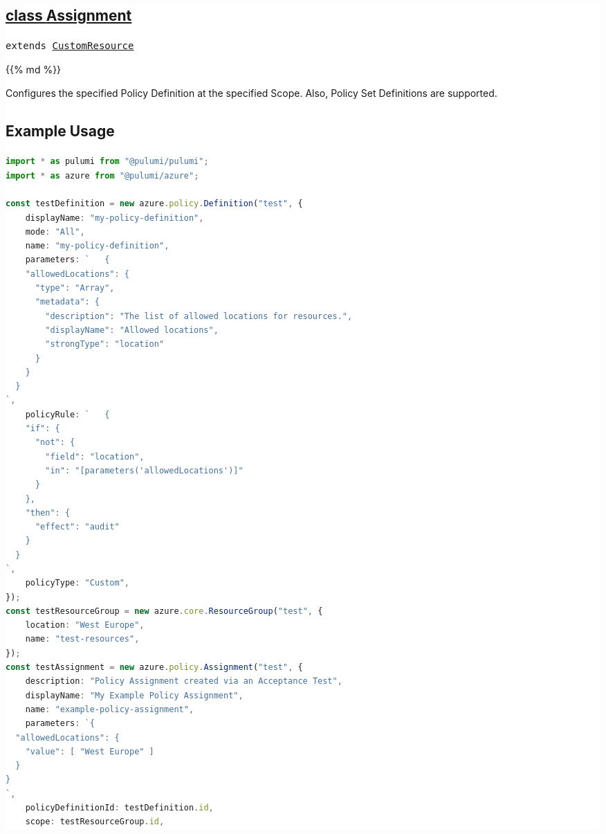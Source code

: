 
<h2 class="pdoc-module-header" id="Assignment">
<a class="pdoc-member-name" href="https://github.com/pulumi/pulumi-azure/blob/864ed91accb1f4f050abbb968cf0aae95f222f36/sdk/nodejs/policy/assignment.ts#L68">class <b>Assignment</b></a>
</h2>
<div class="pdoc-module-contents">
<pre class="highlight"><span class='kd'>extends</span> <a href='/docs/reference/pkg/nodejs/pulumi/pulumi/#CustomResource'>CustomResource</a></pre>
{{% md %}}

Configures the specified Policy Definition at the specified Scope. Also, Policy Set Definitions are supported.

## Example Usage

```typescript
import * as pulumi from "@pulumi/pulumi";
import * as azure from "@pulumi/azure";

const testDefinition = new azure.policy.Definition("test", {
    displayName: "my-policy-definition",
    mode: "All",
    name: "my-policy-definition",
    parameters: `	{
    "allowedLocations": {
      "type": "Array",
      "metadata": {
        "description": "The list of allowed locations for resources.",
        "displayName": "Allowed locations",
        "strongType": "location"
      }
    }
  }
`,
    policyRule: `	{
    "if": {
      "not": {
        "field": "location",
        "in": "[parameters('allowedLocations')]"
      }
    },
    "then": {
      "effect": "audit"
    }
  }
`,
    policyType: "Custom",
});
const testResourceGroup = new azure.core.ResourceGroup("test", {
    location: "West Europe",
    name: "test-resources",
});
const testAssignment = new azure.policy.Assignment("test", {
    description: "Policy Assignment created via an Acceptance Test",
    displayName: "My Example Policy Assignment",
    name: "example-policy-assignment",
    parameters: `{
  "allowedLocations": {
    "value": [ "West Europe" ]
  }
}
`,
    policyDefinitionId: testDefinition.id,
    scope: testResourceGroup.id,
```